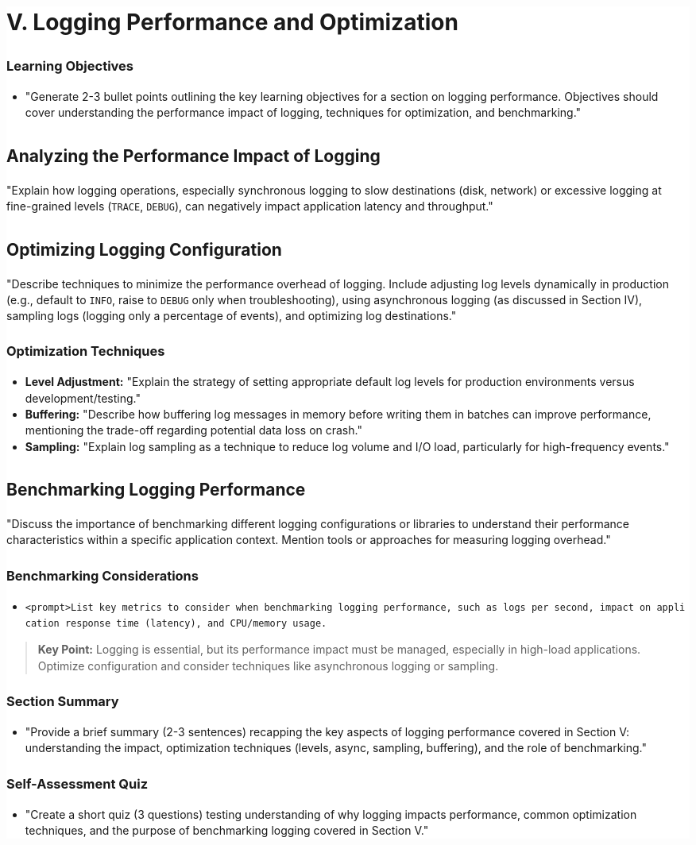# V. Logging Performance and Optimization

### Learning Objectives
*   "<prompt>Generate 2-3 bullet points outlining the key learning objectives for a section on logging performance. Objectives should cover understanding the performance impact of logging, techniques for optimization, and benchmarking."

## Analyzing the Performance Impact of Logging
"<prompt>Explain how logging operations, especially synchronous logging to slow destinations (disk, network) or excessive logging at fine-grained levels (`TRACE`, `DEBUG`), can negatively impact application latency and throughput."

## Optimizing Logging Configuration
"<prompt>Describe techniques to minimize the performance overhead of logging. Include adjusting log levels dynamically in production (e.g., default to `INFO`, raise to `DEBUG` only when troubleshooting), using asynchronous logging (as discussed in Section IV), sampling logs (logging only a percentage of events), and optimizing log destinations."

### Optimization Techniques
*   **Level Adjustment:** "<prompt>Explain the strategy of setting appropriate default log levels for production environments versus development/testing."
*   **Buffering:** "<prompt>Describe how buffering log messages in memory before writing them in batches can improve performance, mentioning the trade-off regarding potential data loss on crash."
*   **Sampling:** "<prompt>Explain log sampling as a technique to reduce log volume and I/O load, particularly for high-frequency events."

## Benchmarking Logging Performance
"<prompt>Discuss the importance of benchmarking different logging configurations or libraries to understand their performance characteristics within a specific application context. Mention tools or approaches for measuring logging overhead."

### Benchmarking Considerations
*   `<prompt>List key metrics to consider when benchmarking logging performance, such as logs per second, impact on application response time (latency), and CPU/memory usage.`

> **Key Point:** Logging is essential, but its performance impact must be managed, especially in high-load applications. Optimize configuration and consider techniques like asynchronous logging or sampling.

### Section Summary
*   "<prompt>Provide a brief summary (2-3 sentences) recapping the key aspects of logging performance covered in Section V: understanding the impact, optimization techniques (levels, async, sampling, buffering), and the role of benchmarking."

### Self-Assessment Quiz
*   "<prompt>Create a short quiz (3 questions) testing understanding of why logging impacts performance, common optimization techniques, and the purpose of benchmarking logging covered in Section V."
